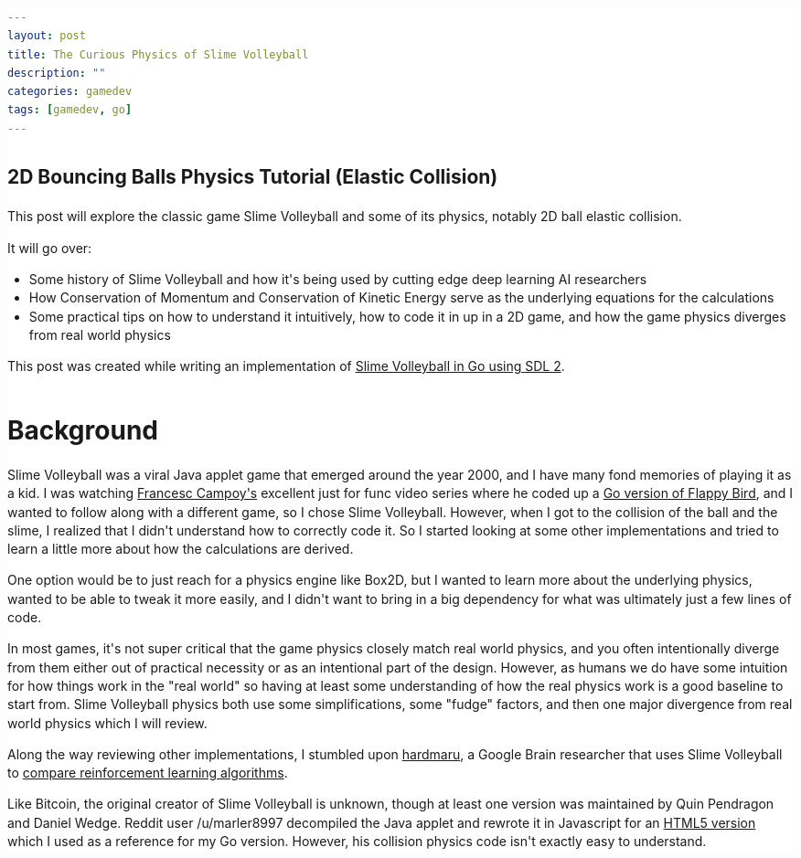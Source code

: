 ```yaml
---
layout: post
title: The Curious Physics of Slime Volleyball
description: ""
categories: gamedev
tags: [gamedev, go]
---
```


## 2D Bouncing Balls Physics Tutorial (Elastic Collision)

This post will explore the classic game Slime Volleyball and some of its physics, notably 2D ball elastic collision.

It will go over:

* Some history of Slime Volleyball and how it's being used by cutting edge deep learning AI researchers
* How Conservation of Momentum and Conservation of Kinetic Energy serve as the underlying equations for the calculations
* Some practical tips on how to understand it intuitively, how to code it in up in a 2D game, and how the game physics diverges from real world physics

This post was created while writing an implementation of [Slime Volleyball in Go using SDL 2](http://github.com/waprin/gopher-volleyball).

# Background

Slime Volleyball was a viral Java applet game that emerged around the year 2000, and I have many fond memories of playing it as a kid. I was watching [Francesc Campoy's](https://twitter.com/francesc) excellent just for func video series where he coded up a [Go version of Flappy Bird](https://github.com/campoy/flappy-gopher), and I wanted to follow along with a different game, so I chose Slime Volleyball. However, when I got to the collision of the ball and the slime, I realized that I didn't understand how to correctly code it. So I started looking at some other implementations and tried to learn a little more about how the calculations are derived.
  
One option would be to just reach for a physics engine like Box2D, but I wanted to learn more about the underlying physics, wanted to be able to tweak it more easily, and I didn't want to bring in a big dependency for what was ultimately just a few lines of code.
  
In most games, it's not super critical that the game physics closely match real world physics, and you often intentionally diverge from them either out of practical necessity or as an intentional part of the design. However, as humans we do have some intuition for how things work in the "real world" so having at least some understanding of how the real physics work is a good baseline to start from. Slime Volleyball physics both use some simplifications, some "fudge" factors, and then one major divergence from real world physics which I will review.
  
Along the way reviewing other implementations, I stumbled upon [hardmaru](https://twitter.com/hardmaru), a Google Brain researcher that uses Slime Volleyball to [compare reinforcement learning algorithms](https://github.com/hardmaru/slimevolleygym).
  
Like Bitcoin, the original creator of Slime Volleyball is unknown, though at least one version was maintained by Quin Pendragon and Daniel Wedge. Reddit user /u/marler8997 decompiled the Java applet and rewrote it in Javascript for an [HTML5 version](https://www.reddit.com/r/gaming/comments/3b7j47/html5_version_of_slime_volleyball/) which I used as a reference for my Go version. However, his collision physics code isn't exactly easy to understand.
